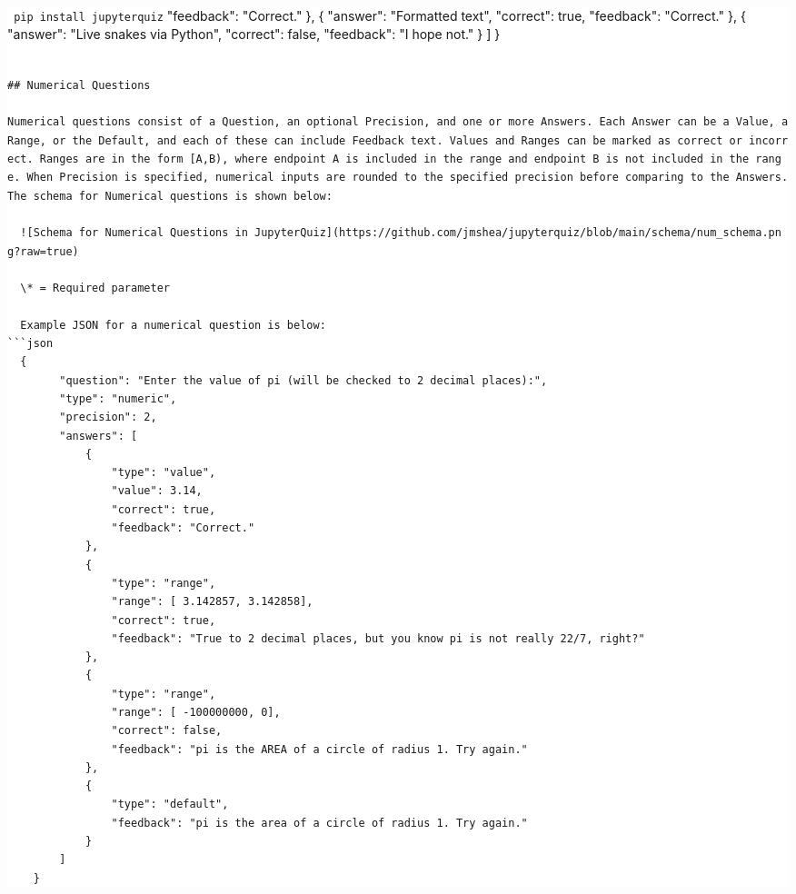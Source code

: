 ``` pip install jupyterquiz```
                "feedback": "Correct."
            },
            {
                "answer": "Formatted text",
                "correct": true,
                "feedback": "Correct."
            },
            {
                "answer": "Live snakes via Python",
                "correct": false,
                "feedback": "I hope not."
            }
        ]
    }
```

## Numerical Questions

Numerical questions consist of a Question, an optional Precision, and one or more Answers. Each Answer can be a Value, a Range, or the Default, and each of these can include Feedback text. Values and Ranges can be marked as correct or incorrect. Ranges are in the form [A,B), where endpoint A is included in the range and endpoint B is not included in the range. When Precision is specified, numerical inputs are rounded to the specified precision before comparing to the Answers. The schema for Numerical questions is shown below:

  ![Schema for Numerical Questions in JupyterQuiz](https://github.com/jmshea/jupyterquiz/blob/main/schema/num_schema.png?raw=true)
  
  \* = Required parameter
  
  Example JSON for a numerical question is below:
```json
  {
        "question": "Enter the value of pi (will be checked to 2 decimal places):",
        "type": "numeric",
        "precision": 2,
        "answers": [
            {
                "type": "value",
                "value": 3.14,
                "correct": true,
                "feedback": "Correct."
            },
            {
                "type": "range",
                "range": [ 3.142857, 3.142858], 
                "correct": true,
                "feedback": "True to 2 decimal places, but you know pi is not really 22/7, right?"
            },
            {
                "type": "range",
                "range": [ -100000000, 0], 
                "correct": false,
                "feedback": "pi is the AREA of a circle of radius 1. Try again."
            },
            {
                "type": "default",
                "feedback": "pi is the area of a circle of radius 1. Try again."
            }
        ]
    }
```
